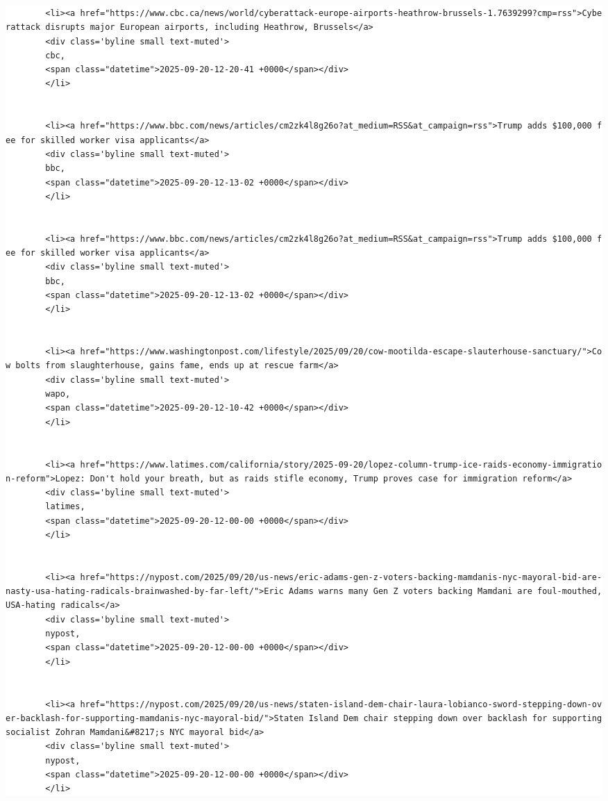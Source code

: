 
            <li><a href="https://www.cbc.ca/news/world/cyberattack-europe-airports-heathrow-brussels-1.7639299?cmp=rss">Cyberattack disrupts major European airports, including Heathrow, Brussels</a>
            <div class='byline small text-muted'>
            cbc, 
            <span class="datetime">2025-09-20-12-20-41 +0000</span></div>
            </li>
        

            <li><a href="https://www.bbc.com/news/articles/cm2zk4l8g26o?at_medium=RSS&at_campaign=rss">Trump adds $100,000 fee for skilled worker visa applicants</a>
            <div class='byline small text-muted'>
            bbc, 
            <span class="datetime">2025-09-20-12-13-02 +0000</span></div>
            </li>
        

            <li><a href="https://www.bbc.com/news/articles/cm2zk4l8g26o?at_medium=RSS&at_campaign=rss">Trump adds $100,000 fee for skilled worker visa applicants</a>
            <div class='byline small text-muted'>
            bbc, 
            <span class="datetime">2025-09-20-12-13-02 +0000</span></div>
            </li>
        

            <li><a href="https://www.washingtonpost.com/lifestyle/2025/09/20/cow-mootilda-escape-slauterhouse-sanctuary/">Cow bolts from slaughterhouse, gains fame, ends up at rescue farm</a>
            <div class='byline small text-muted'>
            wapo, 
            <span class="datetime">2025-09-20-12-10-42 +0000</span></div>
            </li>
        

            <li><a href="https://www.latimes.com/california/story/2025-09-20/lopez-column-trump-ice-raids-economy-immigration-reform">Lopez: Don't hold your breath, but as raids stifle economy, Trump proves case for immigration reform</a>
            <div class='byline small text-muted'>
            latimes, 
            <span class="datetime">2025-09-20-12-00-00 +0000</span></div>
            </li>
        

            <li><a href="https://nypost.com/2025/09/20/us-news/eric-adams-gen-z-voters-backing-mamdanis-nyc-mayoral-bid-are-nasty-usa-hating-radicals-brainwashed-by-far-left/">Eric Adams warns many Gen Z voters backing Mamdani are foul-mouthed, USA-hating radicals</a>
            <div class='byline small text-muted'>
            nypost, 
            <span class="datetime">2025-09-20-12-00-00 +0000</span></div>
            </li>
        

            <li><a href="https://nypost.com/2025/09/20/us-news/staten-island-dem-chair-laura-lobianco-sword-stepping-down-over-backlash-for-supporting-mamdanis-nyc-mayoral-bid/">Staten Island Dem chair stepping down over backlash for supporting socialist Zohran Mamdani&#8217;s NYC mayoral bid</a>
            <div class='byline small text-muted'>
            nypost, 
            <span class="datetime">2025-09-20-12-00-00 +0000</span></div>
            </li>
        